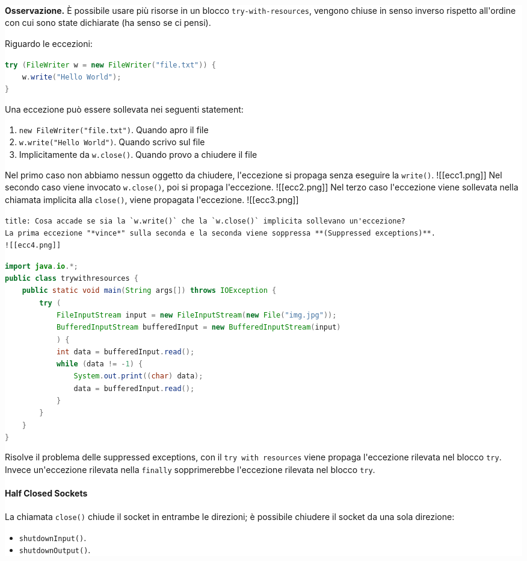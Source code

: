**Osservazione.** È possibile usare più risorse in un blocco `try-with-resources`, vengono chiuse in senso inverso rispetto all'ordine con cui sono state dichiarate (ha senso se ci pensi).

Riguardo le eccezioni:
```java
try (FileWriter w = new FileWriter("file.txt")) {
	w.write("Hello World"); 
}  
```
Una eccezione può essere sollevata nei seguenti statement:
1. `new FileWriter("file.txt")`. Quando apro il file
2. `w.write("Hello World")`. Quando scrivo sul file
3. Implicitamente da `w.close()`. Quando provo a chiudere il file

Nel primo caso non abbiamo nessun oggetto da chiudere, l'eccezione si propaga senza eseguire la `write()`.
![[ecc1.png]]
Nel secondo caso viene invocato `w.close()`, poi si propaga l'eccezione.
![[ecc2.png]]
Nel terzo caso l'eccezione viene sollevata nella chiamata implicita alla `close()`, viene propagata l'eccezione.
![[ecc3.png]]

```ad-question
title: Cosa accade se sia la `w.write()` che la `w.close()` implicita sollevano un'eccezione?
La prima eccezione "*vince*" sulla seconda e la seconda viene soppressa **(Suppressed exceptions)**.
![[ecc4.png]]
```

```java
import java.io.*;
public class trywithresources {
    public static void main(String args[]) throws IOException {
        try (
	        FileInputStream input = new FileInputStream(new File("img.jpg"));
	        BufferedInputStream bufferedInput = new BufferedInputStream(input)
	        ) {
            int data = bufferedInput.read();
            while (data != -1) {
                System.out.print((char) data);
                data = bufferedInput.read();
            }
        }
    }
}
```
Risolve il problema delle suppressed exceptions, con il `try with resources` viene propaga l'eccezione rilevata nel blocco `try`. Invece un'eccezione rilevata nella `finally` sopprimerebbe l'eccezione rilevata nel blocco `try`.
#### Half Closed Sockets
La chiamata `close()` chiude il socket in entrambe le direzioni; è possibile chiudere il socket da una sola direzione:
- `shutdownInput()`.
- `shutdownOutput()`.
